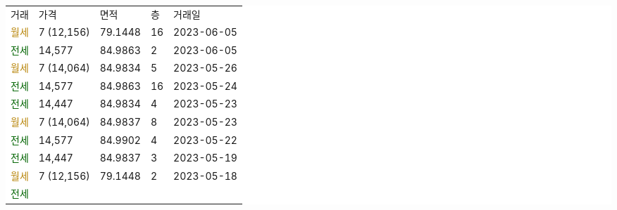 <table class="sortable">
    <tr>
      <td>거래</td>
      <td>가격</td>
      <td>면적</td>
      <td>층</td>
      <td>거래일</td>
    </tr>
    <tr>
      <td><a style="color: darkgoldenrod">월세</a></td>
      <td>7 (12,156)</td>
      <td>79.1448</td>
      <td>16</td>
      <td>2023-06-05</td>
    </tr>          <tr>
      <td><a style="color: darkgreen">전세</a></td>
      <td>14,577</td>
      <td>84.9863</td>
      <td>2</td>
      <td>2023-06-05</td>
    </tr>          <tr>
      <td><a style="color: darkgoldenrod">월세</a></td>
      <td>7 (14,064)</td>
      <td>84.9834</td>
      <td>5</td>
      <td>2023-05-26</td>
    </tr>          <tr>
      <td><a style="color: darkgreen">전세</a></td>
      <td>14,577</td>
      <td>84.9863</td>
      <td>16</td>
      <td>2023-05-24</td>
    </tr>          <tr>
      <td><a style="color: darkgreen">전세</a></td>
      <td>14,447</td>
      <td>84.9834</td>
      <td>4</td>
      <td>2023-05-23</td>
    </tr>          <tr>
      <td><a style="color: darkgoldenrod">월세</a></td>
      <td>7 (14,064)</td>
      <td>84.9837</td>
      <td>8</td>
      <td>2023-05-23</td>
    </tr>          <tr>
      <td><a style="color: darkgreen">전세</a></td>
      <td>14,577</td>
      <td>84.9902</td>
      <td>4</td>
      <td>2023-05-22</td>
    </tr>          <tr>
      <td><a style="color: darkgreen">전세</a></td>
      <td>14,447</td>
      <td>84.9837</td>
      <td>3</td>
      <td>2023-05-19</td>
    </tr>          <tr>
      <td><a style="color: darkgoldenrod">월세</a></td>
      <td>7 (12,156)</td>
      <td>79.1448</td>
      <td>2</td>
      <td>2023-05-18</td>
    </tr>          <tr>
      <td><a style="color: darkgreen">전세</a></td>